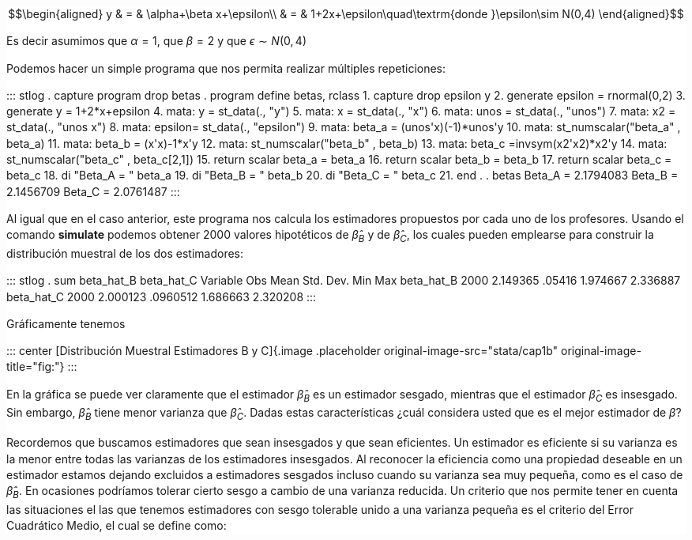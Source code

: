 $$\begin{aligned}
y & = & \alpha+\beta x+\epsilon\\
& = & 1+2x+\epsilon\quad\textrm{donde }\epsilon\sim N(0,4)
\end{aligned}$$

Es decir asumimos que $\alpha=1$, que $\beta=2$ y que
$\epsilon\sim N(0,4)$

Podemos hacer un simple programa que nos permita realizar múltiples
repeticiones:

::: stlog
. capture program drop betas . program define betas, rclass 1. capture
drop epsilon y 2. generate epsilon = rnormal(0,2) 3. generate y =
1+2\*x+epsilon 4. mata: y = st_data(., \"y\") 5. mata: x = st_data(.,
\"x\") 6. mata: unos = st_data(., \"unos\") 7. mata: x2 = st_data(.,
\"unos x\") 8. mata: epsilon= st_data(., \"epsilon\") 9. mata: beta_a =
(unos'x)(-1)\*unos'y 10. mata: st_numscalar(\"beta_a\" , beta_a) 11.
mata: beta_b = (x'x)-1\*x'y 12. mata: st_numscalar(\"beta_b\" , beta_b)
13. mata: beta_c =invsym(x2'x2)\*x2'y 14. mata: st_numscalar(\"beta_c\"
, beta_c\[2,1\]) 15. return scalar beta_a = beta_a 16. return scalar
beta_b = beta_b 17. return scalar beta_c = beta_c 18. di \"Beta_A = \"
beta_a 19. di \"Beta_B = \" beta_b 20. di \"Beta_C = \" beta_c 21. end .
. betas Beta_A = 2.1794083 Beta_B = 2.1456709 Beta_C = 2.0761487
:::

Al igual que en el caso anterior, este programa nos calcula los
estimadores propuestos por cada uno de los profesores. Usando el comando
**simulate** podemos obtener 2000 valores hipotéticos de
$\hat{\beta}_{B}$ y de $\hat{\beta}_{C}$, los cuales pueden emplearse
para construir la distribución muestral de los dos estimadores:

::: stlog
. sum beta_hat_B beta_hat_C Variable Obs Mean Std. Dev. Min Max
beta_hat_B 2000 2.149365 .05416 1.974667 2.336887 beta_hat_C 2000
2.000123 .0960512 1.686663 2.320208
:::

Gráficamente tenemos

::: center
[Distribución Muestral Estimadores B y C]{.image .placeholder
original-image-src="stata/cap1b" original-image-title="fig:"}
:::

En la gráfica se puede ver claramente que el estimador $\hat{\beta}_{B}$
es un estimador sesgado, mientras que el estimador $\hat{\beta}_{C}$ es
insesgado. Sin embargo, $\hat{\beta}_{B}$ tiene menor varianza que
$\hat{\beta}_{C}$. Dadas estas características ¿cuál considera usted que
es el mejor estimador de $\beta$?

Recordemos que buscamos estimadores que sean insesgados y que sean
eficientes. Un estimador es eficiente si su varianza es la menor entre
todas las varianzas de los estimadores insesgados. Al reconocer la
eficiencia como una propiedad deseable en un estimador estamos dejando
excluidos a estimadores sesgados incluso cuando su varianza sea muy
pequeña, como es el caso de $\hat{\beta}_{B}$. En ocasiones podríamos
tolerar cierto sesgo a cambio de una varianza reducida. Un criterio que
nos permite tener en cuenta las situaciones el las que tenemos
estimadores con sesgo tolerable unido a una varianza pequeña es el
criterio del Error Cuadrático Medio, el cual se define como:
